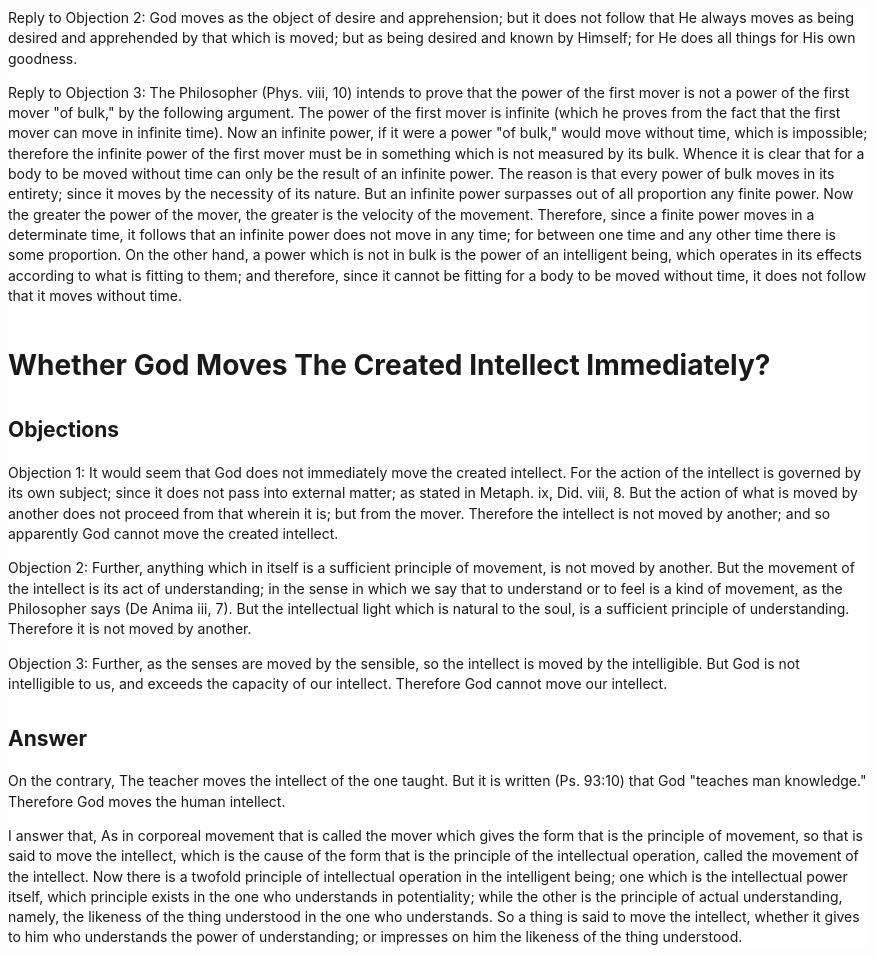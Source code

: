 Reply to Objection 2: God moves as the object of desire and apprehension; but it does not follow that He always moves as being desired and apprehended by that which is moved; but as being desired and known by Himself; for He does all things for His own goodness.

Reply to Objection 3: The Philosopher (Phys. viii, 10) intends to prove that the power of the first mover is not a power of the first mover "of bulk," by the following argument. The power of the first mover is infinite (which he proves from the fact that the first mover can move in infinite time). Now an infinite power, if it were a power "of bulk," would move without time, which is impossible; therefore the infinite power of the first mover must be in something which is not measured by its bulk. Whence it is clear that for a body to be moved without time can only be the result of an infinite power. The reason is that every power of bulk moves in its entirety; since it moves by the necessity of its nature. But an infinite power surpasses out of all proportion any finite power. Now the greater the power of the mover, the greater is the velocity of the movement. Therefore, since a finite power moves in a determinate time, it follows that an infinite power does not move in any time; for between one time and any other time there is some proportion. On the other hand, a power which is not in bulk is the power of an intelligent being, which operates in its effects according to what is fitting to them; and therefore, since it cannot be fitting for a body to be moved without time, it does not follow that it moves without time.
# Whether God Moves The Created Intellect Immediately?

## Objections

Objection 1: It would seem that God does not immediately move the created intellect. For the action of the intellect is governed by its own subject; since it does not pass into external matter; as stated in Metaph. ix, Did. viii, 8. But the action of what is moved by another does not proceed from that wherein it is; but from the mover. Therefore the intellect is not moved by another; and so apparently God cannot move the created intellect.

Objection 2: Further, anything which in itself is a sufficient principle of movement, is not moved by another. But the movement of the intellect is its act of understanding; in the sense in which we say that to understand or to feel is a kind of movement, as the Philosopher says (De Anima iii, 7). But the intellectual light which is natural to the soul, is a sufficient principle of understanding. Therefore it is not moved by another.

Objection 3: Further, as the senses are moved by the sensible, so the intellect is moved by the intelligible. But God is not intelligible to us, and exceeds the capacity of our intellect. Therefore God cannot move our intellect.

## Answer

On the contrary, The teacher moves the intellect of the one taught. But it is written (Ps. 93:10) that God "teaches man knowledge." Therefore God moves the human intellect.

I answer that, As in corporeal movement that is called the mover which gives the form that is the principle of movement, so that is said to move the intellect, which is the cause of the form that is the principle of the intellectual operation, called the movement of the intellect. Now there is a twofold principle of intellectual operation in the intelligent being; one which is the intellectual power itself, which principle exists in the one who understands in potentiality; while the other is the principle of actual understanding, namely, the likeness of the thing understood in the one who understands. So a thing is said to move the intellect, whether it gives to him who understands the power of understanding; or impresses on him the likeness of the thing understood.

